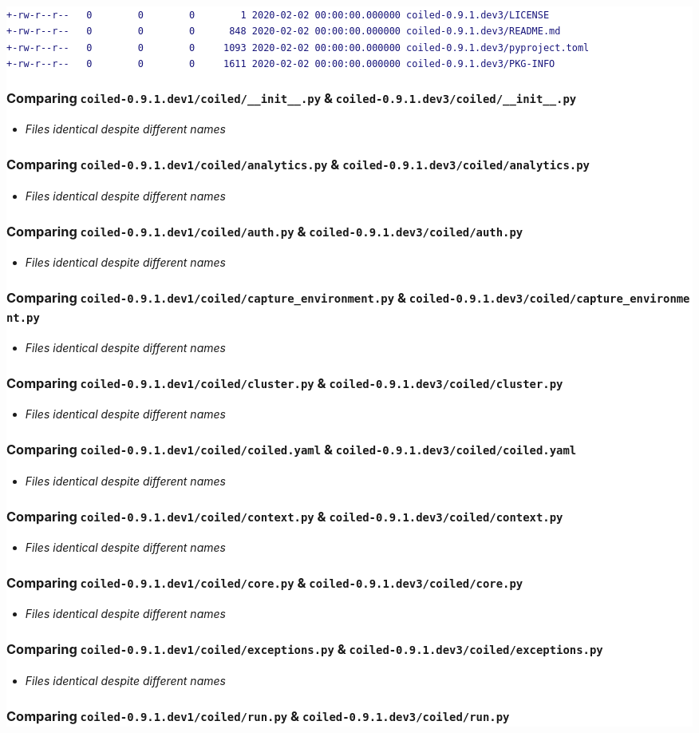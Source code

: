 ```diff
+-rw-r--r--   0        0        0        1 2020-02-02 00:00:00.000000 coiled-0.9.1.dev3/LICENSE
+-rw-r--r--   0        0        0      848 2020-02-02 00:00:00.000000 coiled-0.9.1.dev3/README.md
+-rw-r--r--   0        0        0     1093 2020-02-02 00:00:00.000000 coiled-0.9.1.dev3/pyproject.toml
+-rw-r--r--   0        0        0     1611 2020-02-02 00:00:00.000000 coiled-0.9.1.dev3/PKG-INFO
```

### Comparing `coiled-0.9.1.dev1/coiled/__init__.py` & `coiled-0.9.1.dev3/coiled/__init__.py`

 * *Files identical despite different names*

### Comparing `coiled-0.9.1.dev1/coiled/analytics.py` & `coiled-0.9.1.dev3/coiled/analytics.py`

 * *Files identical despite different names*

### Comparing `coiled-0.9.1.dev1/coiled/auth.py` & `coiled-0.9.1.dev3/coiled/auth.py`

 * *Files identical despite different names*

### Comparing `coiled-0.9.1.dev1/coiled/capture_environment.py` & `coiled-0.9.1.dev3/coiled/capture_environment.py`

 * *Files identical despite different names*

### Comparing `coiled-0.9.1.dev1/coiled/cluster.py` & `coiled-0.9.1.dev3/coiled/cluster.py`

 * *Files identical despite different names*

### Comparing `coiled-0.9.1.dev1/coiled/coiled.yaml` & `coiled-0.9.1.dev3/coiled/coiled.yaml`

 * *Files identical despite different names*

### Comparing `coiled-0.9.1.dev1/coiled/context.py` & `coiled-0.9.1.dev3/coiled/context.py`

 * *Files identical despite different names*

### Comparing `coiled-0.9.1.dev1/coiled/core.py` & `coiled-0.9.1.dev3/coiled/core.py`

 * *Files identical despite different names*

### Comparing `coiled-0.9.1.dev1/coiled/exceptions.py` & `coiled-0.9.1.dev3/coiled/exceptions.py`

 * *Files identical despite different names*

### Comparing `coiled-0.9.1.dev1/coiled/run.py` & `coiled-0.9.1.dev3/coiled/run.py`
